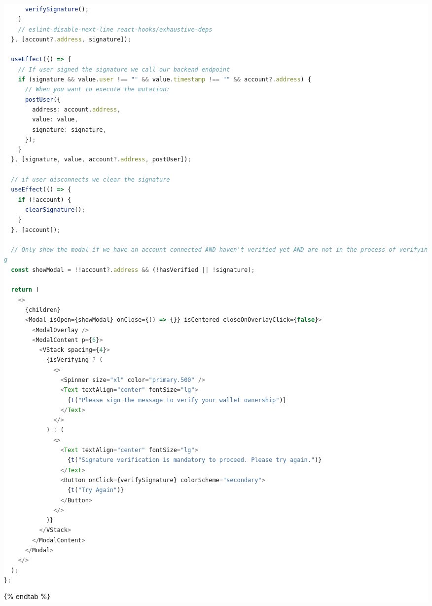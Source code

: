 ```typescript
      verifySignature();
    }
    // eslint-disable-next-line react-hooks/exhaustive-deps
  }, [account?.address, signature]);

  useEffect(() => {
    // If user signed the signature we call our backend endpoint
    if (signature && value.user !== "" && value.timestamp !== "" && account?.address) {
      // When you want to execute the mutation:
      postUser({
        address: account.address,
        value: value,
        signature: signature,
      });
    }
  }, [signature, value, account?.address, postUser]);

  // if user disconnects we clear the signature
  useEffect(() => {
    if (!account) {
      clearSignature();
    }
  }, [account]);

  // Only show the modal if we have an account connected AND haven't verified yet AND are not in the process of verifying
  const showModal = !!account?.address && (!hasVerified || !signature);

  return (
    <>
      {children}
      <Modal isOpen={showModal} onClose={() => {}} isCentered closeOnOverlayClick={false}>
        <ModalOverlay />
        <ModalContent p={6}>
          <VStack spacing={4}>
            {isVerifying ? (
              <>
                <Spinner size="xl" color="primary.500" />
                <Text textAlign="center" fontSize="lg">
                  {t("Please sign the message to verify your wallet ownership")}
                </Text>
              </>
            ) : (
              <>
                <Text textAlign="center" fontSize="lg">
                  {t("Signature verification is mandatory to proceed. Please try again.")}
                </Text>
                <Button onClick={verifySignature} colorScheme="secondary">
                  {t("Try Again")}
                </Button>
              </>
            )}
          </VStack>
        </ModalContent>
      </Modal>
    </>
  );
};
```
{% endtab %}

